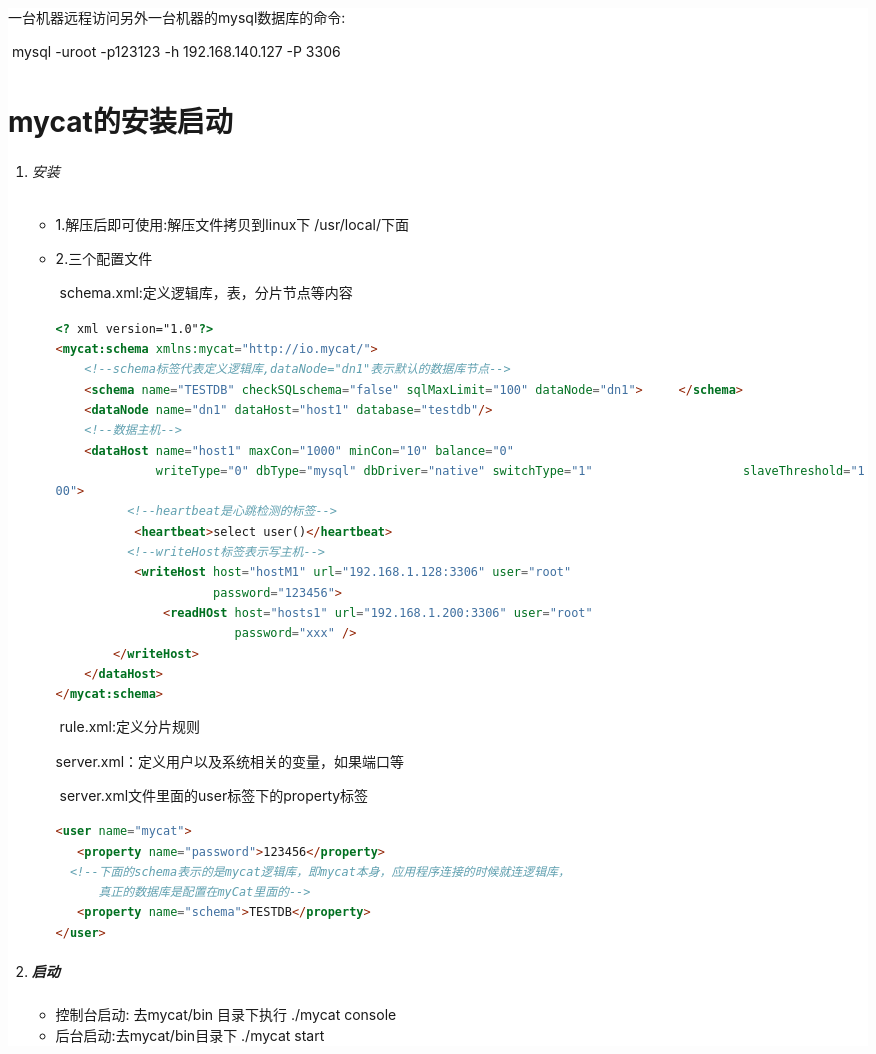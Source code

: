 一台机器远程访问另外一台机器的mysql数据库的命令:

​       mysql  -uroot -p123123 -h 192.168.140.127 -P 3306

# mycat的安装启动

1. ###### 安装

   - 1.解压后即可使用:解压文件拷贝到linux下 /usr/local/下面

   - 2.三个配置文件

     ​    schema.xml:定义逻辑库，表，分片节点等内容

     ```html
     <? xml version="1.0"?>
     <mycat:schema xmlns:mycat="http://io.mycat/">
         <!--schema标签代表定义逻辑库,dataNode="dn1"表示默认的数据库节点-->
         <schema name="TESTDB" checkSQLschema="false" sqlMaxLimit="100" dataNode="dn1">     </schema>
         <dataNode name="dn1" dataHost="host1" database="testdb"/>
         <!--数据主机-->
         <dataHost name="host1" maxCon="1000" minCon="10" balance="0"
                   writeType="0" dbType="mysql" dbDriver="native" switchType="1"                     slaveThreshold="100">
               <!--heartbeat是心跳检测的标签-->
                <heartbeat>select user()</heartbeat> 
               <!--writeHost标签表示写主机-->
                <writeHost host="hostM1" url="192.168.1.128:3306" user="root" 
                           password="123456">
                    <readHOst host="hosts1" url="192.168.1.200:3306" user="root" 
                              password="xxx" />
             </writeHost>
         </dataHost>
     </mycat:schema>
     ```

     ​    rule.xml:定义分片规则

        server.xml：定义用户以及系统相关的变量，如果端口等

     ​      server.xml文件里面的user标签下的property标签

     
       ```html
     <user name="mycat">
          <property name="password">123456</property>
         <!--下面的schema表示的是mycat逻辑库，即mycat本身，应用程序连接的时候就连逻辑库，
             真正的数据库是配置在myCat里面的-->
          <property name="schema">TESTDB</property>
     </user>
       ```
     

2. ##### 启动

   - 控制台启动: 去mycat/bin 目录下执行 ./mycat console
   - 后台启动:去mycat/bin目录下 ./mycat start
